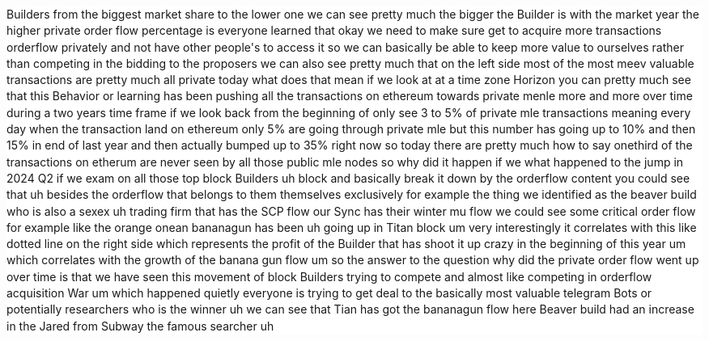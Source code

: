 Builders from the biggest market share
to the lower one we can see pretty much
the bigger the Builder is with the
market year the higher private order
flow percentage is everyone learned that
okay we need to make sure get to acquire
more transactions orderflow privately
and not have other people's to access it
so we can basically be able to keep more
value to ourselves rather than competing
in the bidding to the proposers we can
also see pretty much that on the left
side most of the most meev valuable
transactions are pretty much all private
today what does that mean if we look at
at a time zone Horizon you can pretty
much see that this Behavior or learning
has been pushing all the transactions on
ethereum towards private menle more and
more over time during a two years time
frame if we look back from the beginning
of
only see 3 to 5% of private mle
transactions meaning every day when the
transaction land on ethereum only 5% are
going through private mle but this
number has going up to 10% and then 15%
in end of last year and then actually
bumped up to 35% right now so today
there are pretty much how to say
onethird of the transactions on etherum
are never seen by all those public mle
nodes so why did it happen if we what
happened to the jump in 2024 Q2 if we
exam on all those top block Builders uh
block and basically break it down by the
orderflow content you could see that uh
besides the orderflow that belongs to
them themselves exclusively for example
the thing we identified as the beaver
build who is also a sexex uh trading
firm that has the SCP flow our Sync has
their winter mu flow we could see some
critical order flow for example like the
orange onean bananagun has been uh going
up in Titan block um very interestingly
it correlates with this like dotted line
on the right side which represents the
profit of the Builder that has shoot it
up crazy in the beginning of this year
um which correlates with the growth of
the banana gun flow um so the answer to
the question why did the private order
flow went up over time is that we have
seen this movement of block Builders
trying to compete and almost like
competing in orderflow acquisition War
um which happened quietly everyone is
trying to get deal to the basically most
valuable telegram Bots or potentially
researchers who is the winner uh we can
see that Tian has got the bananagun flow
here Beaver build had an increase in the
Jared from Subway the famous searcher uh
